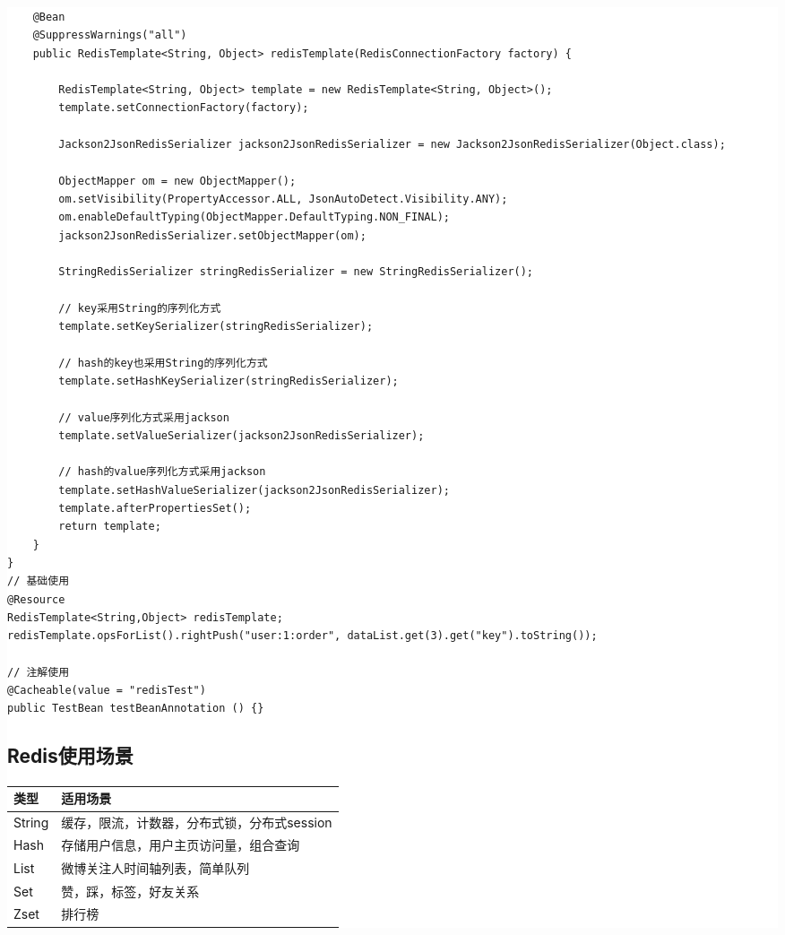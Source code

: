 ```
    @Bean
    @SuppressWarnings("all")
    public RedisTemplate<String, Object> redisTemplate(RedisConnectionFactory factory) {

        RedisTemplate<String, Object> template = new RedisTemplate<String, Object>();
        template.setConnectionFactory(factory);

        Jackson2JsonRedisSerializer jackson2JsonRedisSerializer = new Jackson2JsonRedisSerializer(Object.class);

        ObjectMapper om = new ObjectMapper();
        om.setVisibility(PropertyAccessor.ALL, JsonAutoDetect.Visibility.ANY);
        om.enableDefaultTyping(ObjectMapper.DefaultTyping.NON_FINAL);
        jackson2JsonRedisSerializer.setObjectMapper(om);

        StringRedisSerializer stringRedisSerializer = new StringRedisSerializer();

        // key采用String的序列化方式
        template.setKeySerializer(stringRedisSerializer);

        // hash的key也采用String的序列化方式
        template.setHashKeySerializer(stringRedisSerializer);

        // value序列化方式采用jackson
        template.setValueSerializer(jackson2JsonRedisSerializer);

        // hash的value序列化方式采用jackson
        template.setHashValueSerializer(jackson2JsonRedisSerializer);
        template.afterPropertiesSet();
        return template;
    }
}
// 基础使用
@Resource
RedisTemplate<String,Object> redisTemplate;
redisTemplate.opsForList().rightPush("user:1:order", dataList.get(3).get("key").toString());

// 注解使用
@Cacheable(value = "redisTest")
public TestBean testBeanAnnotation () {}
```

## Redis使用场景

| 类型   | 适用场景                                    |
| :----- | :------------------------------------------ |
| String | 缓存，限流，计数器，分布式锁，分布式session |
| Hash   | 存储用户信息，用户主页访问量，组合查询      |
| List   | 微博关注人时间轴列表，简单队列              |
| Set    | 赞，踩，标签，好友关系                      |
| Zset   | 排行榜                                      |
